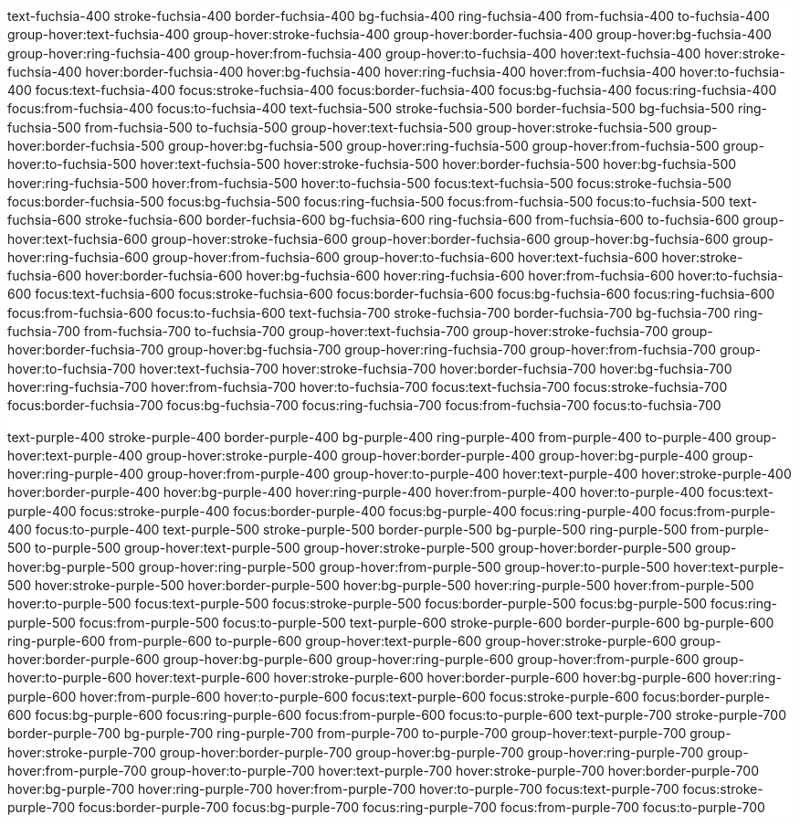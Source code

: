 text-fuchsia-400 stroke-fuchsia-400 border-fuchsia-400 bg-fuchsia-400 ring-fuchsia-400 from-fuchsia-400 to-fuchsia-400 group-hover:text-fuchsia-400 group-hover:stroke-fuchsia-400 group-hover:border-fuchsia-400 group-hover:bg-fuchsia-400 group-hover:ring-fuchsia-400 group-hover:from-fuchsia-400 group-hover:to-fuchsia-400 hover:text-fuchsia-400 hover:stroke-fuchsia-400 hover:border-fuchsia-400 hover:bg-fuchsia-400 hover:ring-fuchsia-400 hover:from-fuchsia-400 hover:to-fuchsia-400 focus:text-fuchsia-400 focus:stroke-fuchsia-400 focus:border-fuchsia-400 focus:bg-fuchsia-400 focus:ring-fuchsia-400 focus:from-fuchsia-400 focus:to-fuchsia-400 text-fuchsia-500 stroke-fuchsia-500 border-fuchsia-500 bg-fuchsia-500 ring-fuchsia-500 from-fuchsia-500 to-fuchsia-500 group-hover:text-fuchsia-500 group-hover:stroke-fuchsia-500 group-hover:border-fuchsia-500 group-hover:bg-fuchsia-500 group-hover:ring-fuchsia-500 group-hover:from-fuchsia-500 group-hover:to-fuchsia-500 hover:text-fuchsia-500 hover:stroke-fuchsia-500 hover:border-fuchsia-500 hover:bg-fuchsia-500 hover:ring-fuchsia-500 hover:from-fuchsia-500 hover:to-fuchsia-500 focus:text-fuchsia-500 focus:stroke-fuchsia-500 focus:border-fuchsia-500 focus:bg-fuchsia-500 focus:ring-fuchsia-500 focus:from-fuchsia-500 focus:to-fuchsia-500 text-fuchsia-600 stroke-fuchsia-600 border-fuchsia-600 bg-fuchsia-600 ring-fuchsia-600 from-fuchsia-600 to-fuchsia-600 group-hover:text-fuchsia-600 group-hover:stroke-fuchsia-600 group-hover:border-fuchsia-600 group-hover:bg-fuchsia-600 group-hover:ring-fuchsia-600 group-hover:from-fuchsia-600 group-hover:to-fuchsia-600 hover:text-fuchsia-600 hover:stroke-fuchsia-600 hover:border-fuchsia-600 hover:bg-fuchsia-600 hover:ring-fuchsia-600 hover:from-fuchsia-600 hover:to-fuchsia-600 focus:text-fuchsia-600 focus:stroke-fuchsia-600 focus:border-fuchsia-600 focus:bg-fuchsia-600 focus:ring-fuchsia-600 focus:from-fuchsia-600 focus:to-fuchsia-600 text-fuchsia-700 stroke-fuchsia-700 border-fuchsia-700 bg-fuchsia-700 ring-fuchsia-700 from-fuchsia-700 to-fuchsia-700 group-hover:text-fuchsia-700 group-hover:stroke-fuchsia-700 group-hover:border-fuchsia-700 group-hover:bg-fuchsia-700 group-hover:ring-fuchsia-700 group-hover:from-fuchsia-700 group-hover:to-fuchsia-700 hover:text-fuchsia-700 hover:stroke-fuchsia-700 hover:border-fuchsia-700 hover:bg-fuchsia-700 hover:ring-fuchsia-700 hover:from-fuchsia-700 hover:to-fuchsia-700 focus:text-fuchsia-700 focus:stroke-fuchsia-700 focus:border-fuchsia-700 focus:bg-fuchsia-700 focus:ring-fuchsia-700 focus:from-fuchsia-700 focus:to-fuchsia-700

text-purple-400 stroke-purple-400 border-purple-400 bg-purple-400 ring-purple-400 from-purple-400 to-purple-400 group-hover:text-purple-400 group-hover:stroke-purple-400 group-hover:border-purple-400 group-hover:bg-purple-400 group-hover:ring-purple-400 group-hover:from-purple-400 group-hover:to-purple-400 hover:text-purple-400 hover:stroke-purple-400 hover:border-purple-400 hover:bg-purple-400 hover:ring-purple-400 hover:from-purple-400 hover:to-purple-400 focus:text-purple-400 focus:stroke-purple-400 focus:border-purple-400 focus:bg-purple-400 focus:ring-purple-400 focus:from-purple-400 focus:to-purple-400 text-purple-500 stroke-purple-500 border-purple-500 bg-purple-500 ring-purple-500 from-purple-500 to-purple-500 group-hover:text-purple-500 group-hover:stroke-purple-500 group-hover:border-purple-500 group-hover:bg-purple-500 group-hover:ring-purple-500 group-hover:from-purple-500 group-hover:to-purple-500 hover:text-purple-500 hover:stroke-purple-500 hover:border-purple-500 hover:bg-purple-500 hover:ring-purple-500 hover:from-purple-500 hover:to-purple-500 focus:text-purple-500 focus:stroke-purple-500 focus:border-purple-500 focus:bg-purple-500 focus:ring-purple-500 focus:from-purple-500 focus:to-purple-500 text-purple-600 stroke-purple-600 border-purple-600 bg-purple-600 ring-purple-600 from-purple-600 to-purple-600 group-hover:text-purple-600 group-hover:stroke-purple-600 group-hover:border-purple-600 group-hover:bg-purple-600 group-hover:ring-purple-600 group-hover:from-purple-600 group-hover:to-purple-600 hover:text-purple-600 hover:stroke-purple-600 hover:border-purple-600 hover:bg-purple-600 hover:ring-purple-600 hover:from-purple-600 hover:to-purple-600 focus:text-purple-600 focus:stroke-purple-600 focus:border-purple-600 focus:bg-purple-600 focus:ring-purple-600 focus:from-purple-600 focus:to-purple-600 text-purple-700 stroke-purple-700 border-purple-700 bg-purple-700 ring-purple-700 from-purple-700 to-purple-700 group-hover:text-purple-700 group-hover:stroke-purple-700 group-hover:border-purple-700 group-hover:bg-purple-700 group-hover:ring-purple-700 group-hover:from-purple-700 group-hover:to-purple-700 hover:text-purple-700 hover:stroke-purple-700 hover:border-purple-700 hover:bg-purple-700 hover:ring-purple-700 hover:from-purple-700 hover:to-purple-700 focus:text-purple-700 focus:stroke-purple-700 focus:border-purple-700 focus:bg-purple-700 focus:ring-purple-700 focus:from-purple-700 focus:to-purple-700
